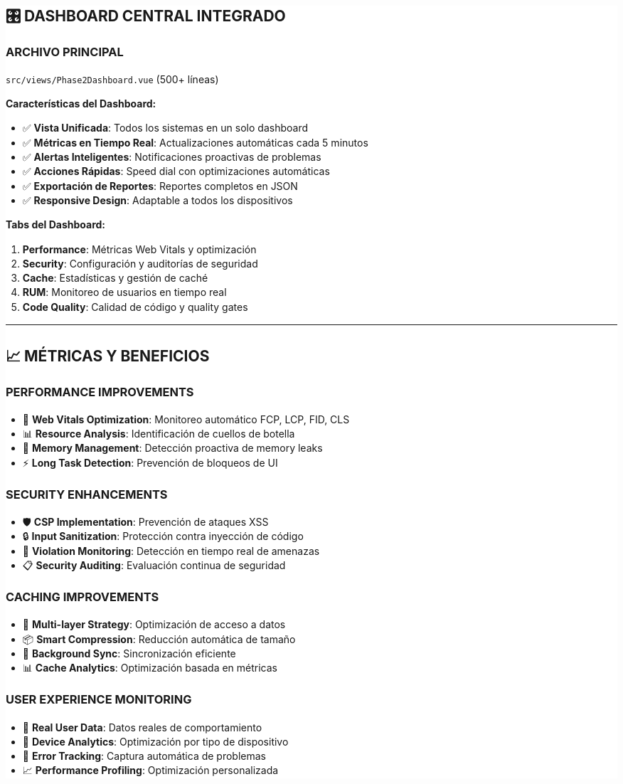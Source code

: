 
## 🎛️ DASHBOARD CENTRAL INTEGRADO

### **ARCHIVO PRINCIPAL**

`src/views/Phase2Dashboard.vue` (500+ líneas)

**Características del Dashboard:**

- ✅ **Vista Unificada**: Todos los sistemas en un solo dashboard
- ✅ **Métricas en Tiempo Real**: Actualizaciones automáticas cada 5 minutos
- ✅ **Alertas Inteligentes**: Notificaciones proactivas de problemas
- ✅ **Acciones Rápidas**: Speed dial con optimizaciones automáticas
- ✅ **Exportación de Reportes**: Reportes completos en JSON
- ✅ **Responsive Design**: Adaptable a todos los dispositivos

**Tabs del Dashboard:**

1. **Performance**: Métricas Web Vitals y optimización
2. **Security**: Configuración y auditorías de seguridad
3. **Cache**: Estadísticas y gestión de caché
4. **RUM**: Monitoreo de usuarios en tiempo real
5. **Code Quality**: Calidad de código y quality gates

---

## 📈 MÉTRICAS Y BENEFICIOS

### **PERFORMANCE IMPROVEMENTS**

- 🚀 **Web Vitals Optimization**: Monitoreo automático FCP, LCP, FID, CLS
- 📊 **Resource Analysis**: Identificación de cuellos de botella
- 💾 **Memory Management**: Detección proactiva de memory leaks
- ⚡ **Long Task Detection**: Prevención de bloqueos de UI

### **SECURITY ENHANCEMENTS**

- 🛡️ **CSP Implementation**: Prevención de ataques XSS
- 🔒 **Input Sanitization**: Protección contra inyección de código
- 👮 **Violation Monitoring**: Detección en tiempo real de amenazas
- 📋 **Security Auditing**: Evaluación continua de seguridad

### **CACHING IMPROVEMENTS**

- 💨 **Multi-layer Strategy**: Optimización de acceso a datos
- 📦 **Smart Compression**: Reducción automática de tamaño
- 🔄 **Background Sync**: Sincronización eficiente
- 📊 **Cache Analytics**: Optimización basada en métricas

### **USER EXPERIENCE MONITORING**

- 👤 **Real User Data**: Datos reales de comportamiento
- 📱 **Device Analytics**: Optimización por tipo de dispositivo
- 🐛 **Error Tracking**: Captura automática de problemas
- 📈 **Performance Profiling**: Optimización personalizada
